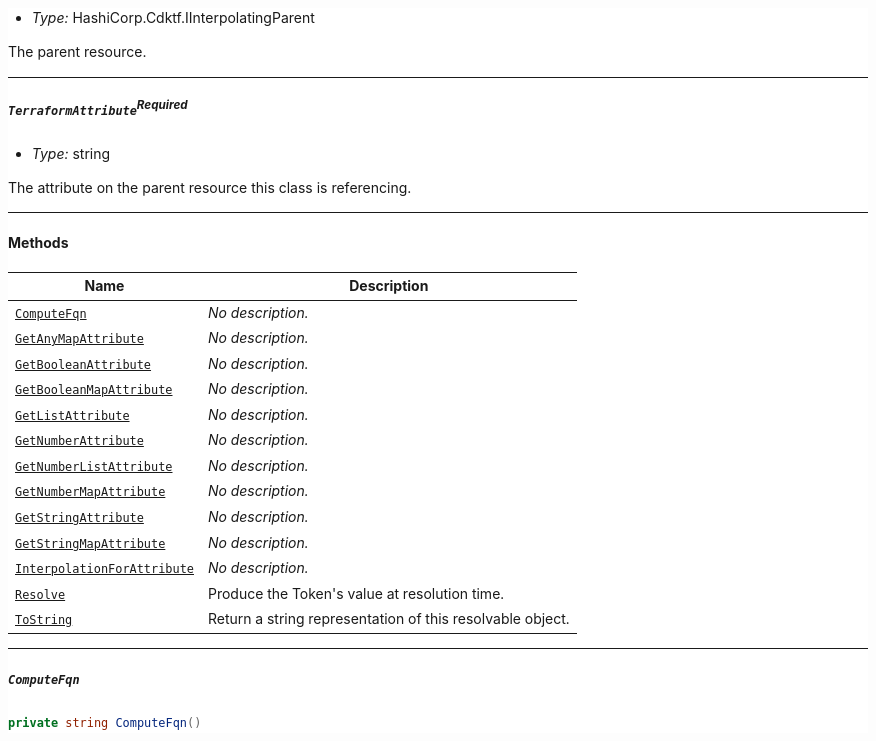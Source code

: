 - *Type:* HashiCorp.Cdktf.IInterpolatingParent

The parent resource.

---

##### `TerraformAttribute`<sup>Required</sup> <a name="TerraformAttribute" id="@cdktf/provider-cloudflare.dataCloudflareZeroTrustDnsLocation.DataCloudflareZeroTrustDnsLocationEndpointsDohOutputReference.Initializer.parameter.terraformAttribute"></a>

- *Type:* string

The attribute on the parent resource this class is referencing.

---

#### Methods <a name="Methods" id="Methods"></a>

| **Name** | **Description** |
| --- | --- |
| <code><a href="#@cdktf/provider-cloudflare.dataCloudflareZeroTrustDnsLocation.DataCloudflareZeroTrustDnsLocationEndpointsDohOutputReference.computeFqn">ComputeFqn</a></code> | *No description.* |
| <code><a href="#@cdktf/provider-cloudflare.dataCloudflareZeroTrustDnsLocation.DataCloudflareZeroTrustDnsLocationEndpointsDohOutputReference.getAnyMapAttribute">GetAnyMapAttribute</a></code> | *No description.* |
| <code><a href="#@cdktf/provider-cloudflare.dataCloudflareZeroTrustDnsLocation.DataCloudflareZeroTrustDnsLocationEndpointsDohOutputReference.getBooleanAttribute">GetBooleanAttribute</a></code> | *No description.* |
| <code><a href="#@cdktf/provider-cloudflare.dataCloudflareZeroTrustDnsLocation.DataCloudflareZeroTrustDnsLocationEndpointsDohOutputReference.getBooleanMapAttribute">GetBooleanMapAttribute</a></code> | *No description.* |
| <code><a href="#@cdktf/provider-cloudflare.dataCloudflareZeroTrustDnsLocation.DataCloudflareZeroTrustDnsLocationEndpointsDohOutputReference.getListAttribute">GetListAttribute</a></code> | *No description.* |
| <code><a href="#@cdktf/provider-cloudflare.dataCloudflareZeroTrustDnsLocation.DataCloudflareZeroTrustDnsLocationEndpointsDohOutputReference.getNumberAttribute">GetNumberAttribute</a></code> | *No description.* |
| <code><a href="#@cdktf/provider-cloudflare.dataCloudflareZeroTrustDnsLocation.DataCloudflareZeroTrustDnsLocationEndpointsDohOutputReference.getNumberListAttribute">GetNumberListAttribute</a></code> | *No description.* |
| <code><a href="#@cdktf/provider-cloudflare.dataCloudflareZeroTrustDnsLocation.DataCloudflareZeroTrustDnsLocationEndpointsDohOutputReference.getNumberMapAttribute">GetNumberMapAttribute</a></code> | *No description.* |
| <code><a href="#@cdktf/provider-cloudflare.dataCloudflareZeroTrustDnsLocation.DataCloudflareZeroTrustDnsLocationEndpointsDohOutputReference.getStringAttribute">GetStringAttribute</a></code> | *No description.* |
| <code><a href="#@cdktf/provider-cloudflare.dataCloudflareZeroTrustDnsLocation.DataCloudflareZeroTrustDnsLocationEndpointsDohOutputReference.getStringMapAttribute">GetStringMapAttribute</a></code> | *No description.* |
| <code><a href="#@cdktf/provider-cloudflare.dataCloudflareZeroTrustDnsLocation.DataCloudflareZeroTrustDnsLocationEndpointsDohOutputReference.interpolationForAttribute">InterpolationForAttribute</a></code> | *No description.* |
| <code><a href="#@cdktf/provider-cloudflare.dataCloudflareZeroTrustDnsLocation.DataCloudflareZeroTrustDnsLocationEndpointsDohOutputReference.resolve">Resolve</a></code> | Produce the Token's value at resolution time. |
| <code><a href="#@cdktf/provider-cloudflare.dataCloudflareZeroTrustDnsLocation.DataCloudflareZeroTrustDnsLocationEndpointsDohOutputReference.toString">ToString</a></code> | Return a string representation of this resolvable object. |

---

##### `ComputeFqn` <a name="ComputeFqn" id="@cdktf/provider-cloudflare.dataCloudflareZeroTrustDnsLocation.DataCloudflareZeroTrustDnsLocationEndpointsDohOutputReference.computeFqn"></a>

```csharp
private string ComputeFqn()
```
